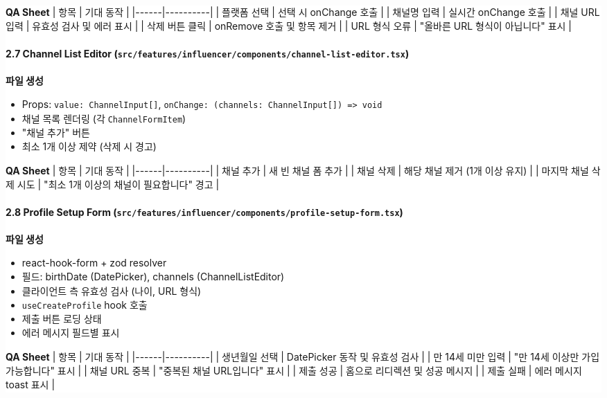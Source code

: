 **QA Sheet**
| 항목 | 기대 동작 |
|------|----------|
| 플랫폼 선택 | 선택 시 onChange 호출 |
| 채널명 입력 | 실시간 onChange 호출 |
| 채널 URL 입력 | 유효성 검사 및 에러 표시 |
| 삭제 버튼 클릭 | onRemove 호출 및 항목 제거 |
| URL 형식 오류 | "올바른 URL 형식이 아닙니다" 표시 |

#### 2.7 Channel List Editor (`src/features/influencer/components/channel-list-editor.tsx`)

**파일 생성**
- Props: `value: ChannelInput[]`, `onChange: (channels: ChannelInput[]) => void`
- 채널 목록 렌더링 (각 `ChannelFormItem`)
- "채널 추가" 버튼
- 최소 1개 이상 제약 (삭제 시 경고)

**QA Sheet**
| 항목 | 기대 동작 |
|------|----------|
| 채널 추가 | 새 빈 채널 폼 추가 |
| 채널 삭제 | 해당 채널 제거 (1개 이상 유지) |
| 마지막 채널 삭제 시도 | "최소 1개 이상의 채널이 필요합니다" 경고 |

#### 2.8 Profile Setup Form (`src/features/influencer/components/profile-setup-form.tsx`)

**파일 생성**
- react-hook-form + zod resolver
- 필드: birthDate (DatePicker), channels (ChannelListEditor)
- 클라이언트 측 유효성 검사 (나이, URL 형식)
- `useCreateProfile` hook 호출
- 제출 버튼 로딩 상태
- 에러 메시지 필드별 표시

**QA Sheet**
| 항목 | 기대 동작 |
|------|----------|
| 생년월일 선택 | DatePicker 동작 및 유효성 검사 |
| 만 14세 미만 입력 | "만 14세 이상만 가입 가능합니다" 표시 |
| 채널 URL 중복 | "중복된 채널 URL입니다" 표시 |
| 제출 성공 | 홈으로 리디렉션 및 성공 메시지 |
| 제출 실패 | 에러 메시지 toast 표시 |
